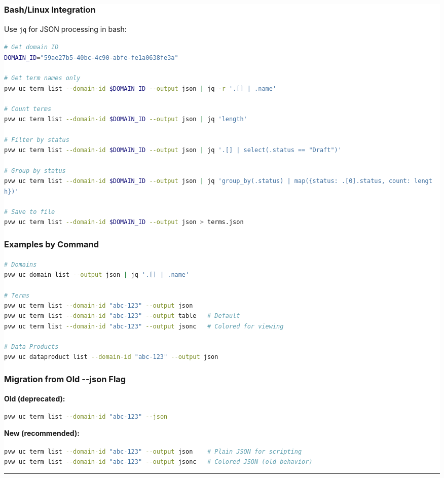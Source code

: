 ### Bash/Linux Integration

Use `jq` for JSON processing in bash:

```bash
# Get domain ID
DOMAIN_ID="59ae27b5-40bc-4c90-abfe-fe1a0638fe3a"

# Get term names only
pvw uc term list --domain-id $DOMAIN_ID --output json | jq -r '.[] | .name'

# Count terms
pvw uc term list --domain-id $DOMAIN_ID --output json | jq 'length'

# Filter by status
pvw uc term list --domain-id $DOMAIN_ID --output json | jq '.[] | select(.status == "Draft")'

# Group by status
pvw uc term list --domain-id $DOMAIN_ID --output json | jq 'group_by(.status) | map({status: .[0].status, count: length})'

# Save to file
pvw uc term list --domain-id $DOMAIN_ID --output json > terms.json
```

### Examples by Command

```bash
# Domains
pvw uc domain list --output json | jq '.[] | .name'

# Terms  
pvw uc term list --domain-id "abc-123" --output json
pvw uc term list --domain-id "abc-123" --output table   # Default
pvw uc term list --domain-id "abc-123" --output jsonc   # Colored for viewing

# Data Products
pvw uc dataproduct list --domain-id "abc-123" --output json
```

### Migration from Old --json Flag

**Old (deprecated):**
```bash
pvw uc term list --domain-id "abc-123" --json
```

**New (recommended):**
```bash
pvw uc term list --domain-id "abc-123" --output json    # Plain JSON for scripting
pvw uc term list --domain-id "abc-123" --output jsonc   # Colored JSON (old behavior)
```

---
